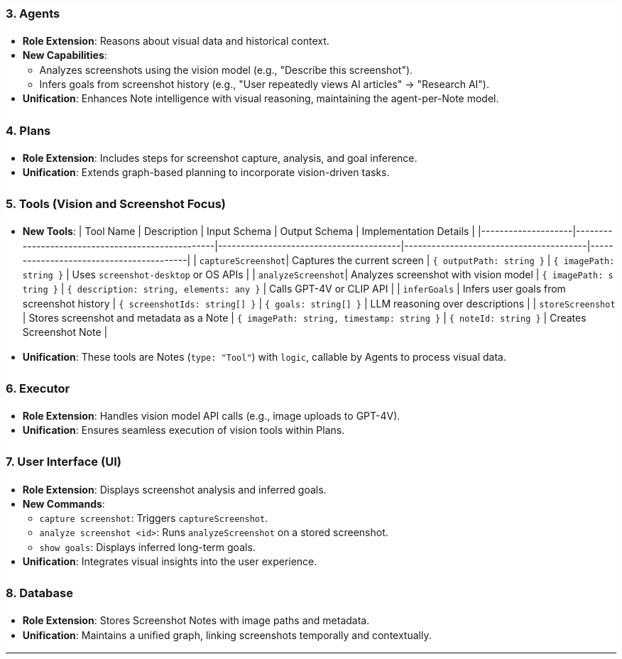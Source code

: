 ### 3. Agents

- **Role Extension**: Reasons about visual data and historical context.
- **New Capabilities**:
    - Analyzes screenshots using the vision model (e.g., "Describe this screenshot").
    - Infers goals from screenshot history (e.g., "User repeatedly views AI articles" → "Research AI").
- **Unification**: Enhances Note intelligence with visual reasoning, maintaining the agent-per-Note model.

### 4. Plans

- **Role Extension**: Includes steps for screenshot capture, analysis, and goal inference.
- **Unification**: Extends graph-based planning to incorporate vision-driven tasks.

### 5. Tools (Vision and Screenshot Focus)

- **New Tools**:
  | Tool Name | Description | Input Schema | Output Schema | Implementation Details |
  |--------------------|--------------------------------------------------|----------------------------------------|----------------------------------------|-----------------------------------------|
  | `captureScreenshot`| Captures the current screen | `{ outputPath: string }`              |
  `{ imagePath: string }`                | Uses `screenshot-desktop` or OS APIs |
  | `analyzeScreenshot`| Analyzes screenshot with vision model | `{ imagePath: string }`               |
  `{ description: string, elements: any }` | Calls GPT-4V or CLIP API |
  | `inferGoals`       | Infers user goals from screenshot history | `{ screenshotIds: string[] }`         |
  `{ goals: string[] }`                  | LLM reasoning over descriptions |
  | `storeScreenshot`  | Stores screenshot and metadata as a Note | `{ imagePath: string, timestamp: string }` |
  `{ noteId: string }`             | Creates Screenshot Note |

- **Unification**: These tools are Notes (`type: "Tool"`) with `logic`, callable by Agents to process visual data.

### 6. Executor

- **Role Extension**: Handles vision model API calls (e.g., image uploads to GPT-4V).
- **Unification**: Ensures seamless execution of vision tools within Plans.

### 7. User Interface (UI)

- **Role Extension**: Displays screenshot analysis and inferred goals.
- **New Commands**:
    - `capture screenshot`: Triggers `captureScreenshot`.
    - `analyze screenshot <id>`: Runs `analyzeScreenshot` on a stored screenshot.
    - `show goals`: Displays inferred long-term goals.
- **Unification**: Integrates visual insights into the user experience.

### 8. Database

- **Role Extension**: Stores Screenshot Notes with image paths and metadata.
- **Unification**: Maintains a unified graph, linking screenshots temporally and contextually.

---